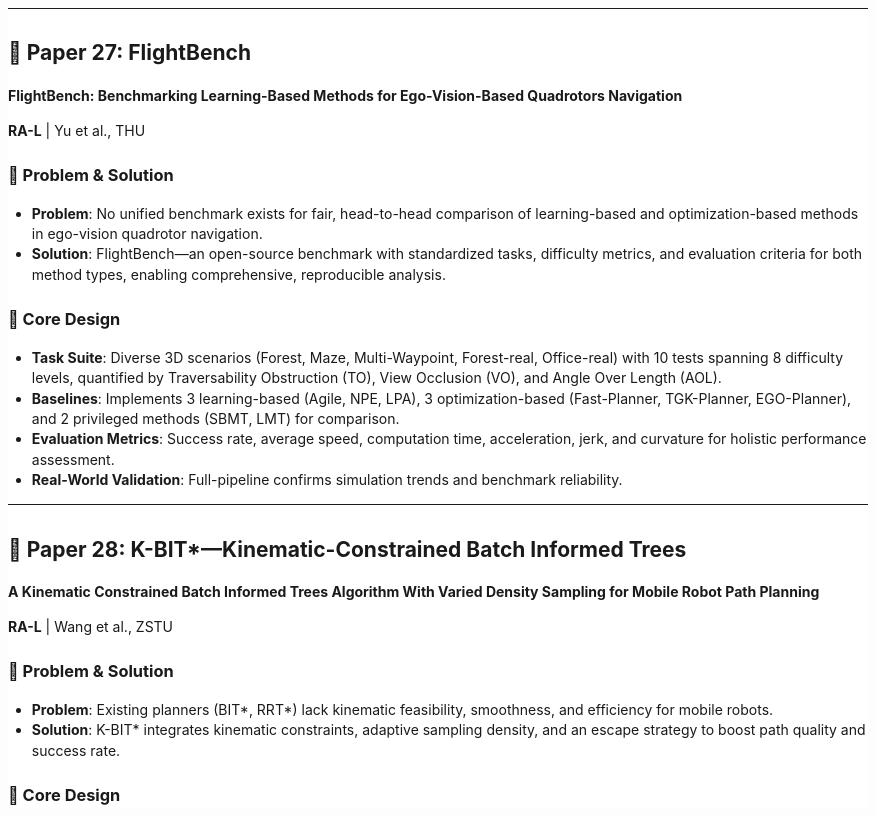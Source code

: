 </div>

---

## 📖 Paper 27: FlightBench

<div class="small-text">

**FlightBench: Benchmarking Learning-Based Methods for Ego-Vision-Based Quadrotors Navigation**

</div>

**RA-L** | Yu et al., THU

### 🎯 Problem & Solution
- **Problem**: No unified benchmark exists for fair, head-to-head comparison of learning-based and optimization-based methods in ego-vision quadrotor navigation.
- **Solution**: FlightBench—an open-source benchmark with standardized tasks, difficulty metrics, and evaluation criteria for both method types, enabling comprehensive, reproducible analysis.

### 🚀 Core Design
<div class="small-text">

- **Task Suite**: Diverse 3D scenarios (Forest, Maze, Multi-Waypoint, Forest-real, Office-real) with 10 tests spanning 8 difficulty levels, quantified by Traversability Obstruction (TO), View Occlusion (VO), and Angle Over Length (AOL).
- **Baselines**: Implements 3 learning-based (Agile, NPE, LPA), 3 optimization-based (Fast-Planner, TGK-Planner, EGO-Planner), and 2 privileged methods (SBMT, LMT) for comparison.
- **Evaluation Metrics**: Success rate, average speed, computation time, acceleration, jerk, and curvature for holistic performance assessment.
- **Real-World Validation**: Full-pipeline confirms simulation trends and benchmark reliability.

</div>

---
## 📖 Paper 28: K-BIT*—Kinematic-Constrained Batch Informed Trees

<div class="small-text">

**A Kinematic Constrained Batch Informed Trees Algorithm With Varied Density Sampling for Mobile Robot Path Planning**

</div>

**RA-L** | Wang et al., ZSTU

### 🎯 Problem & Solution
- **Problem**: Existing planners (BIT*, RRT*) lack kinematic feasibility, smoothness, and efficiency for mobile robots.
- **Solution**: K-BIT* integrates kinematic constraints, adaptive sampling density, and an escape strategy to boost path quality and success rate.

### 🚀 Core Design
<div class="small-text">
